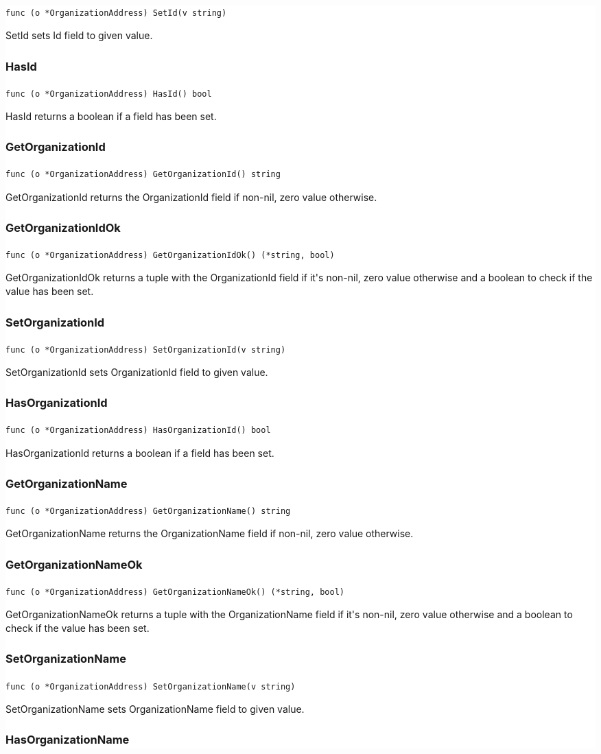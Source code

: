 `func (o *OrganizationAddress) SetId(v string)`

SetId sets Id field to given value.

### HasId

`func (o *OrganizationAddress) HasId() bool`

HasId returns a boolean if a field has been set.

### GetOrganizationId

`func (o *OrganizationAddress) GetOrganizationId() string`

GetOrganizationId returns the OrganizationId field if non-nil, zero value otherwise.

### GetOrganizationIdOk

`func (o *OrganizationAddress) GetOrganizationIdOk() (*string, bool)`

GetOrganizationIdOk returns a tuple with the OrganizationId field if it's non-nil, zero value otherwise
and a boolean to check if the value has been set.

### SetOrganizationId

`func (o *OrganizationAddress) SetOrganizationId(v string)`

SetOrganizationId sets OrganizationId field to given value.

### HasOrganizationId

`func (o *OrganizationAddress) HasOrganizationId() bool`

HasOrganizationId returns a boolean if a field has been set.

### GetOrganizationName

`func (o *OrganizationAddress) GetOrganizationName() string`

GetOrganizationName returns the OrganizationName field if non-nil, zero value otherwise.

### GetOrganizationNameOk

`func (o *OrganizationAddress) GetOrganizationNameOk() (*string, bool)`

GetOrganizationNameOk returns a tuple with the OrganizationName field if it's non-nil, zero value otherwise
and a boolean to check if the value has been set.

### SetOrganizationName

`func (o *OrganizationAddress) SetOrganizationName(v string)`

SetOrganizationName sets OrganizationName field to given value.

### HasOrganizationName

